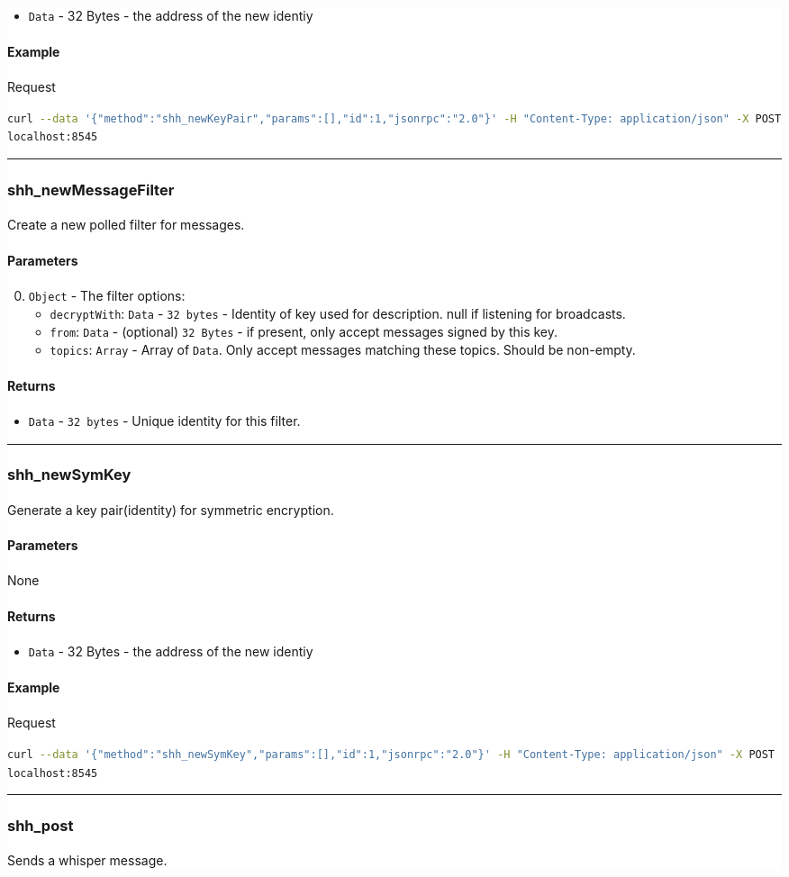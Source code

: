 - `Data` - 32 Bytes - the address of the new identiy

#### Example

Request
```bash
curl --data '{"method":"shh_newKeyPair","params":[],"id":1,"jsonrpc":"2.0"}' -H "Content-Type: application/json" -X POST localhost:8545
```

***

### shh_newMessageFilter

Create a new polled filter for messages.

#### Parameters

0. `Object` - The filter options:
    - `decryptWith`: `Data` - `32 bytes` - Identity of key used for description. null if listening for broadcasts.
    - `from`: `Data` - (optional) `32 Bytes` - if present, only accept messages signed by this key.
    - `topics`: `Array` - Array of `Data`. Only accept messages matching these topics. Should be non-empty.

#### Returns

- `Data` - `32 bytes` - Unique identity for this filter.

***

### shh_newSymKey

Generate a key pair(identity) for symmetric encryption.

#### Parameters

None

#### Returns

- `Data` - 32 Bytes - the address of the new identiy

#### Example

Request
```bash
curl --data '{"method":"shh_newSymKey","params":[],"id":1,"jsonrpc":"2.0"}' -H "Content-Type: application/json" -X POST localhost:8545
```

***

### shh_post

Sends a whisper message.

